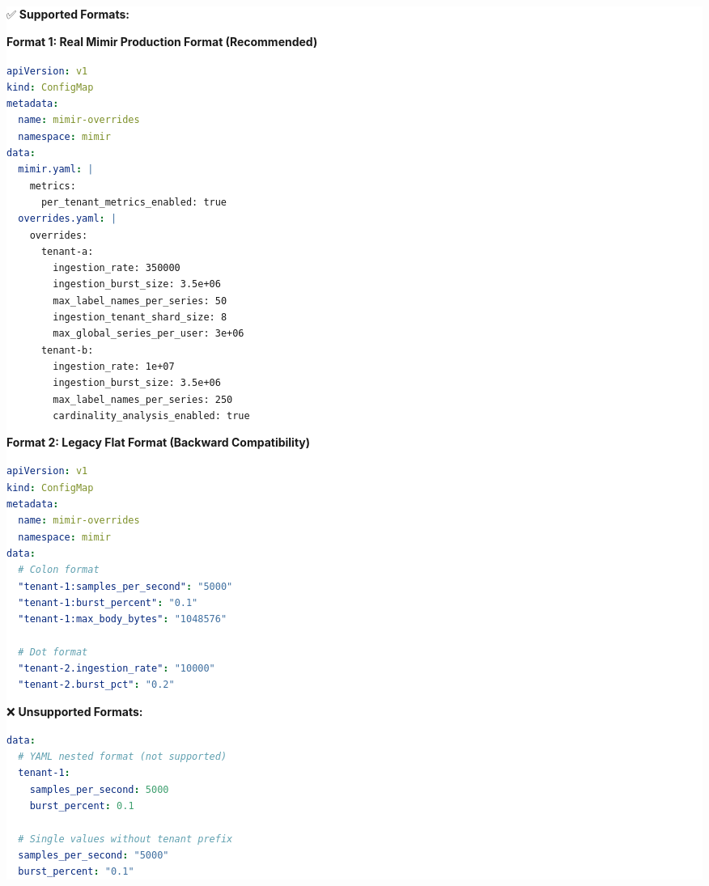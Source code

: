 ✅ **Supported Formats:**

**Format 1: Real Mimir Production Format (Recommended)**
```yaml
apiVersion: v1
kind: ConfigMap
metadata:
  name: mimir-overrides
  namespace: mimir
data:
  mimir.yaml: |
    metrics:
      per_tenant_metrics_enabled: true
  overrides.yaml: |
    overrides:
      tenant-a:
        ingestion_rate: 350000
        ingestion_burst_size: 3.5e+06
        max_label_names_per_series: 50
        ingestion_tenant_shard_size: 8
        max_global_series_per_user: 3e+06
      tenant-b:
        ingestion_rate: 1e+07
        ingestion_burst_size: 3.5e+06
        max_label_names_per_series: 250
        cardinality_analysis_enabled: true
```

**Format 2: Legacy Flat Format (Backward Compatibility)**
```yaml
apiVersion: v1
kind: ConfigMap
metadata:
  name: mimir-overrides
  namespace: mimir
data:
  # Colon format
  "tenant-1:samples_per_second": "5000"
  "tenant-1:burst_percent": "0.1"
  "tenant-1:max_body_bytes": "1048576"
  
  # Dot format
  "tenant-2.ingestion_rate": "10000"
  "tenant-2.burst_pct": "0.2"
```

❌ **Unsupported Formats:**
```yaml
data:
  # YAML nested format (not supported)
  tenant-1:
    samples_per_second: 5000
    burst_percent: 0.1
  
  # Single values without tenant prefix
  samples_per_second: "5000"
  burst_percent: "0.1"
```
